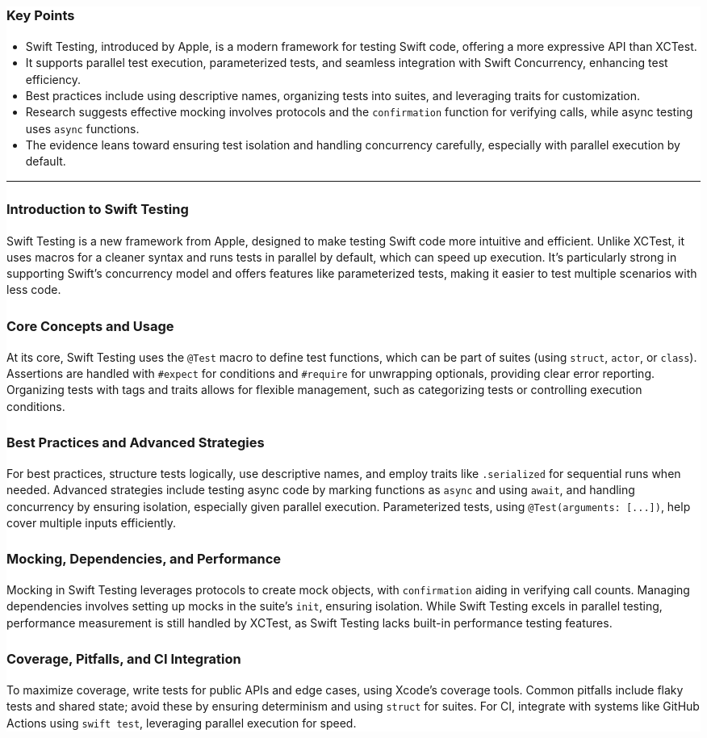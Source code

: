 ### Key Points

- Swift Testing, introduced by Apple, is a modern framework for testing Swift code, offering a more expressive API than XCTest.
- It supports parallel test execution, parameterized tests, and seamless integration with Swift Concurrency, enhancing test efficiency.
- Best practices include using descriptive names, organizing tests into suites, and leveraging traits for customization.
- Research suggests effective mocking involves protocols and the `confirmation` function for verifying calls, while async testing uses `async` functions.
- The evidence leans toward ensuring test isolation and handling concurrency carefully, especially with parallel execution by default.

---

### Introduction to Swift Testing

Swift Testing is a new framework from Apple, designed to make testing Swift code more intuitive and efficient. Unlike XCTest, it uses macros for a cleaner syntax and runs tests in parallel by default, which can speed up execution. It’s particularly strong in supporting Swift’s concurrency model and offers features like parameterized tests, making it easier to test multiple scenarios with less code.

### Core Concepts and Usage

At its core, Swift Testing uses the `@Test` macro to define test functions, which can be part of suites (using `struct`, `actor`, or `class`). Assertions are handled with `#expect` for conditions and `#require` for unwrapping optionals, providing clear error reporting. Organizing tests with tags and traits allows for flexible management, such as categorizing tests or controlling execution conditions.

### Best Practices and Advanced Strategies

For best practices, structure tests logically, use descriptive names, and employ traits like `.serialized` for sequential runs when needed. Advanced strategies include testing async code by marking functions as `async` and using `await`, and handling concurrency by ensuring isolation, especially given parallel execution. Parameterized tests, using `@Test(arguments: [...])`, help cover multiple inputs efficiently.

### Mocking, Dependencies, and Performance

Mocking in Swift Testing leverages protocols to create mock objects, with `confirmation` aiding in verifying call counts. Managing dependencies involves setting up mocks in the suite’s `init`, ensuring isolation. While Swift Testing excels in parallel testing, performance measurement is still handled by XCTest, as Swift Testing lacks built-in performance testing features.

### Coverage, Pitfalls, and CI Integration

To maximize coverage, write tests for public APIs and edge cases, using Xcode’s coverage tools. Common pitfalls include flaky tests and shared state; avoid these by ensuring determinism and using `struct` for suites. For CI, integrate with systems like GitHub Actions using `swift test`, leveraging parallel execution for speed.

